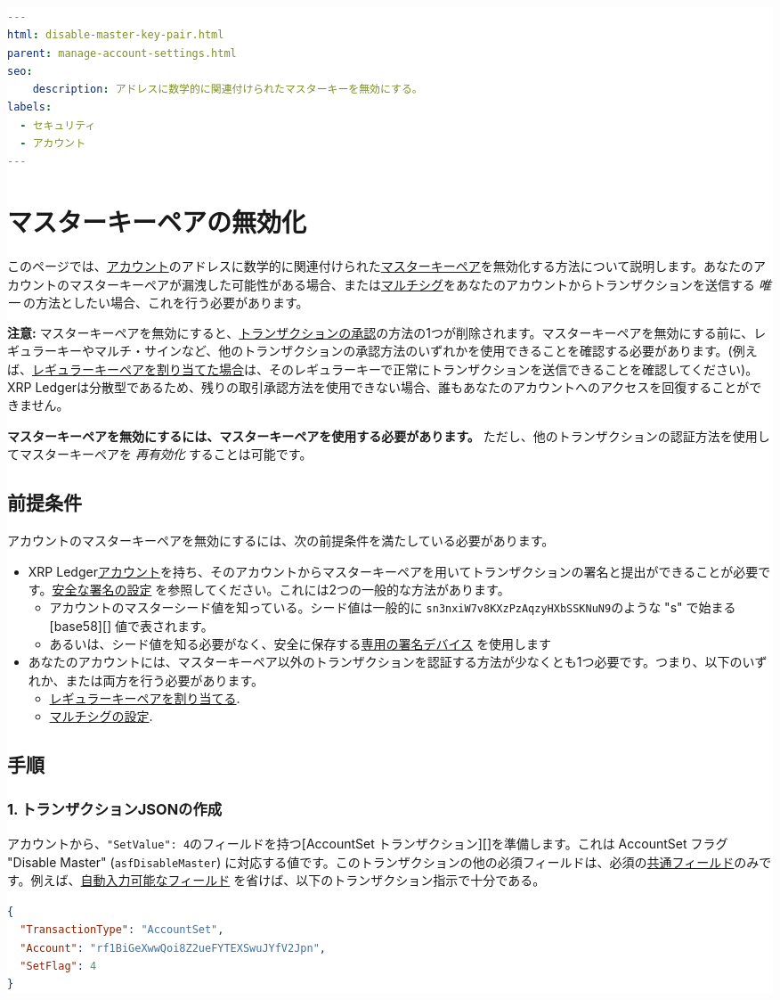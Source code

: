 ```yaml
---
html: disable-master-key-pair.html
parent: manage-account-settings.html
seo:
    description: アドレスに数学的に関連付けられたマスターキーを無効にする。
labels:
  - セキュリティ
  - アカウント
---
```

# マスターキーペアの無効化

このページでは、[アカウント](../../concepts/accounts/accounts.md)のアドレスに数学的に関連付けられた[マスターキーペア](../../concepts/accounts/cryptographic-keys.md)を無効化する方法について説明します。あなたのアカウントのマスターキーペアが漏洩した可能性がある場合、または[マルチシグ](../../concepts/accounts/multi-signing.md)をあなたのアカウントからトランザクションを送信する _唯一_ の方法としたい場合、これを行う必要があります。

**注意:** マスターキーペアを無効にすると、[トランザクションの承認](../../concepts/transactions/index.md#トランザクションの承認)の方法の1つが削除されます。マスターキーペアを無効にする前に、レギュラーキーやマルチ・サインなど、他のトランザクションの承認方法のいずれかを使用できることを確認する必要があります。(例えば、[レギュラーキーペアを割り当てた場合](assign-a-regular-key-pair.md)は、そのレギュラーキーで正常にトランザクションを送信できることを確認してください)。XRP Ledgerは分散型であるため、残りの取引承認方法を使用できない場合、誰もあなたのアカウントへのアクセスを回復することができません。

**マスターキーペアを無効にするには、マスターキーペアを使用する必要があります。**
ただし、他のトランザクションの認証方法を使用してマスターキーペアを _再有効化_ することは可能です。

## 前提条件

アカウントのマスターキーペアを無効にするには、次の前提条件を満たしている必要があります。

- XRP Ledger[アカウント](../../concepts/accounts/accounts.md)を持ち、そのアカウントからマスターキーペアを用いてトランザクションの署名と提出ができることが必要です。[安全な署名の設定](../../concepts/transactions/secure-signing.md) を参照してください。これには2つの一般的な方法があります。
    - アカウントのマスターシード値を知っている。シード値は一般的に `sn3nxiW7v8KXzPzAqzyHXbSSKNuN9`のような "s" で始まる [base58][] 値で表されます。
    - あるいは、シード値を知る必要がなく、安全に保存する[専用の署名デバイス](../../concepts/transactions/secure-signing.md#専用の署名デバイスを使用する) を使用します
- あなたのアカウントには、マスターキーペア以外のトランザクションを認証する方法が少なくとも1つ必要です。つまり、以下のいずれか、または両方を行う必要があります。
    - [レギュラーキーペアを割り当てる](assign-a-regular-key-pair.md).
    - [マルチシグの設定](set-up-multi-signing.md).

## 手順

### 1. トランザクションJSONの作成

アカウントから、`"SetValue": 4`のフィールドを持つ[AccountSet トランザクション][]を準備します。これは AccountSet フラグ "Disable Master" (`asfDisableMaster`) に対応する値です。このトランザクションの他の必須フィールドは、必須の[共通フィールド](../../references/protocol/transactions/common-fields.md)のみです。例えば、[自動入力可能なフィールド](../../references/protocol/transactions/common-fields.md#自動入力可能なフィールド) を省けば、以下のトランザクション指示で十分である。

```json
{
  "TransactionType": "AccountSet",
  "Account": "rf1BiGeXwwQoi8Z2ueFYTEXSwuJYfV2Jpn",
  "SetFlag": 4
}
```
